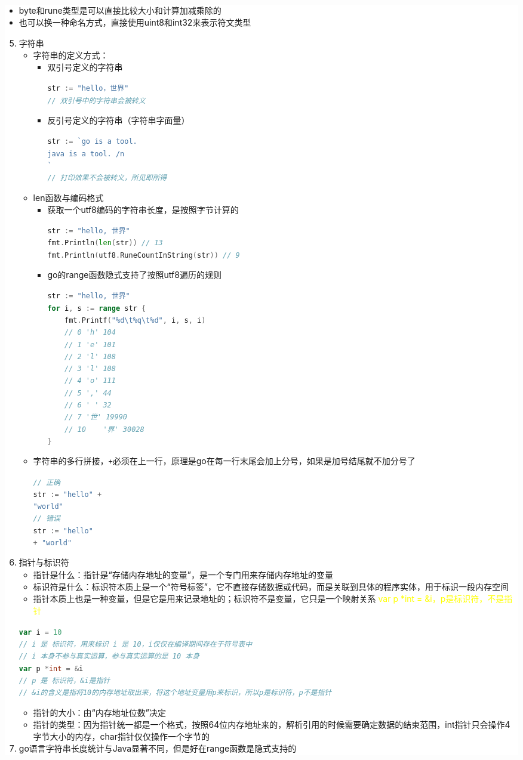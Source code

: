    - byte和rune类型是可以直接比较大小和计算加减乘除的
   - 也可以换一种命名方式，直接使用uint8和int32来表示符文类型
5. 字符串
   - 字符串的定义方式：
     - 双引号定义的字符串
       ```go
       str := "hello，世界"
       // 双引号中的字符串会被转义
       ```
     - 反引号定义的字符串（字符串字面量）
       ```go
       str := `go is a tool.
       java is a tool. /n
       `
       // 打印效果不会被转义，所见即所得
       ```
   - len函数与编码格式
     - 获取一个utf8编码的字符串长度，是按照字节计算的
       ```go
       str := "hello, 世界"
       fmt.Println(len(str)) // 13
       fmt.Println(utf8.RuneCountInString(str)) // 9
       ```
     - go的range函数隐式支持了按照utf8遍历的规则
       ```go
       str := "hello, 世界"
	   for i, s := range str {
		   fmt.Printf("%d\t%q\t%d", i, s, i)
		   // 0	'h'	104
		   // 1	'e'	101
		   // 2	'l'	108
		   // 3	'l'	108
		   // 4	'o'	111
		   // 5	','	44
		   // 6	' '	32
		   // 7	'世'	19990
		   // 10	'界'	30028
	   }
       ```
   - 字符串的多行拼接，`+`必须在上一行，原理是go在每一行末尾会加上分号，如果是加号结尾就不加分号了
     ```go
     // 正确
     str := "hello" + 
     "world"
     // 错误
     str := "hello"
     + "world"
     ```
6. 指针与标识符
   - 指针是什么：指针是“存储内存地址的变量”，是一个专门用来存储内存地址的变量
   - 标识符是什么：标识符本质上是一个“符号标签”，它不直接存储数据或代码，而是关联到具体的程序实体，用于标识一段内存空间
   - 指针本质上也是一种变量，但是它是用来记录地址的；标识符不是变量，它只是一个映射关系
   <font color='yellow'>var p *int = &i，p是标识符，不是指针</font>
   ```go
   var i = 10
   // i 是 标识符，用来标识 i 是 10，i仅仅在编译期间存在于符号表中
   // i 本身不参与真实运算，参与真实运算的是 10 本身
   var p *int = &i
   // p 是 标识符，&i是指针
   // &i的含义是指将10的内存地址取出来，将这个地址变量用p来标识，所以p是标识符，p不是指针
   ```
   - 指针的大小：由“内存地址位数”决定
   - 指针的类型：因为指针统一都是一个格式，按照64位内存地址来的，解析引用的时候需要确定数据的结束范围，int指针只会操作4字节大小的内存，char指针仅仅操作一个字节的
7. go语言字符串长度统计与Java显著不同，但是好在range函数是隐式支持的